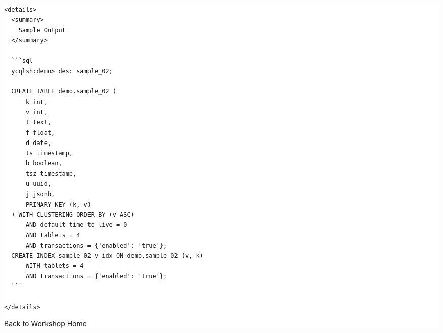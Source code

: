     <details>
      <summary>
        Sample Output
      </summary>

      ```sql
      ycqlsh:demo> desc sample_02;

      CREATE TABLE demo.sample_02 (
          k int,
          v int,
          t text,
          f float,
          d date,
          ts timestamp,
          b boolean,
          tsz timestamp,
          u uuid,
          j jsonb,
          PRIMARY KEY (k, v)
      ) WITH CLUSTERING ORDER BY (v ASC)
          AND default_time_to_live = 0
          AND tablets = 4
          AND transactions = {'enabled': 'true'};
      CREATE INDEX sample_02_v_idx ON demo.sample_02 (v, k)
          WITH tablets = 4
          AND transactions = {'enabled': 'true'};
      ```

    </details>

[Back to Workshop Home][home]

[home]: ../../README.md
[logo-gitpod]: https://gitpod.io/button/open-in-gitpod.svg
[gp-dsql]: https://gitpod.io/#https://github.com/yogendra/ybdb-workshop/tree/ws/dsql
